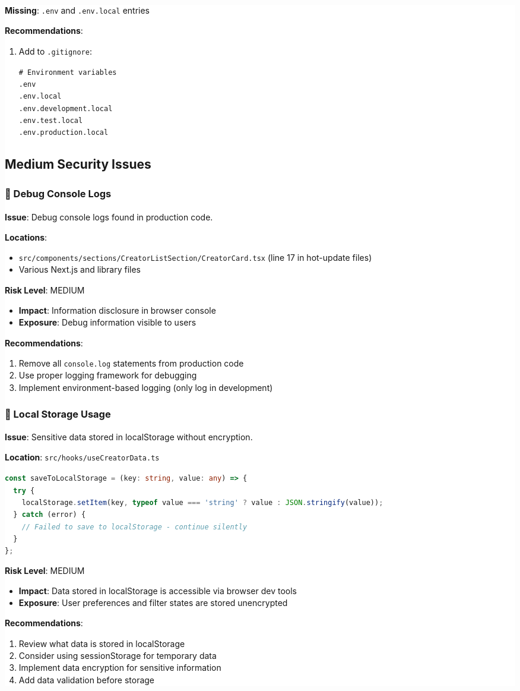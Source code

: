 **Missing**: `.env` and `.env.local` entries

**Recommendations**:
1. Add to `.gitignore`:
   ```gitignore
   # Environment variables
   .env
   .env.local
   .env.development.local
   .env.test.local
   .env.production.local
   ```

## Medium Security Issues

### 📝 Debug Console Logs

**Issue**: Debug console logs found in production code.

**Locations**:
- `src/components/sections/CreatorListSection/CreatorCard.tsx` (line 17 in hot-update files)
- Various Next.js and library files

**Risk Level**: MEDIUM
- **Impact**: Information disclosure in browser console
- **Exposure**: Debug information visible to users

**Recommendations**:
1. Remove all `console.log` statements from production code
2. Use proper logging framework for debugging
3. Implement environment-based logging (only log in development)

### 🔐 Local Storage Usage

**Issue**: Sensitive data stored in localStorage without encryption.

**Location**: `src/hooks/useCreatorData.ts`
```typescript
const saveToLocalStorage = (key: string, value: any) => {
  try {
    localStorage.setItem(key, typeof value === 'string' ? value : JSON.stringify(value));
  } catch (error) {
    // Failed to save to localStorage - continue silently
  }
};
```

**Risk Level**: MEDIUM
- **Impact**: Data stored in localStorage is accessible via browser dev tools
- **Exposure**: User preferences and filter states are stored unencrypted

**Recommendations**:
1. Review what data is stored in localStorage
2. Consider using sessionStorage for temporary data
3. Implement data encryption for sensitive information
4. Add data validation before storage
